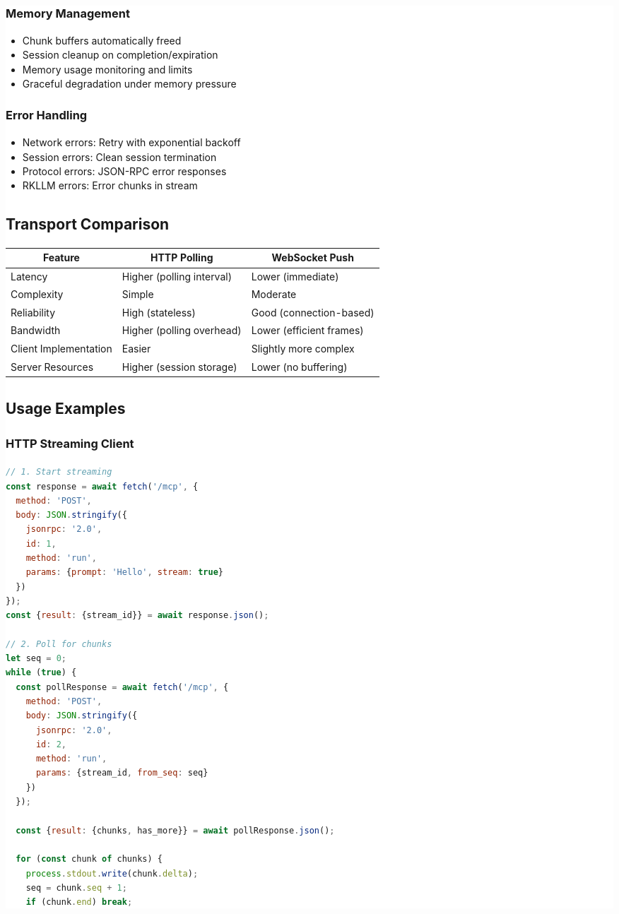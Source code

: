 ### Memory Management
- Chunk buffers automatically freed
- Session cleanup on completion/expiration
- Memory usage monitoring and limits
- Graceful degradation under memory pressure

### Error Handling
- Network errors: Retry with exponential backoff
- Session errors: Clean session termination
- Protocol errors: JSON-RPC error responses
- RKLLM errors: Error chunks in stream

## Transport Comparison

| Feature | HTTP Polling | WebSocket Push |
|---------|-------------|----------------|
| Latency | Higher (polling interval) | Lower (immediate) |
| Complexity | Simple | Moderate |
| Reliability | High (stateless) | Good (connection-based) |
| Bandwidth | Higher (polling overhead) | Lower (efficient frames) |
| Client Implementation | Easier | Slightly more complex |
| Server Resources | Higher (session storage) | Lower (no buffering) |

## Usage Examples

### HTTP Streaming Client
```javascript
// 1. Start streaming
const response = await fetch('/mcp', {
  method: 'POST',
  body: JSON.stringify({
    jsonrpc: '2.0',
    id: 1,
    method: 'run', 
    params: {prompt: 'Hello', stream: true}
  })
});
const {result: {stream_id}} = await response.json();

// 2. Poll for chunks
let seq = 0;
while (true) {
  const pollResponse = await fetch('/mcp', {
    method: 'POST',
    body: JSON.stringify({
      jsonrpc: '2.0',
      id: 2,
      method: 'run',
      params: {stream_id, from_seq: seq}
    })
  });
  
  const {result: {chunks, has_more}} = await pollResponse.json();
  
  for (const chunk of chunks) {
    process.stdout.write(chunk.delta);
    seq = chunk.seq + 1;
    if (chunk.end) break;
```